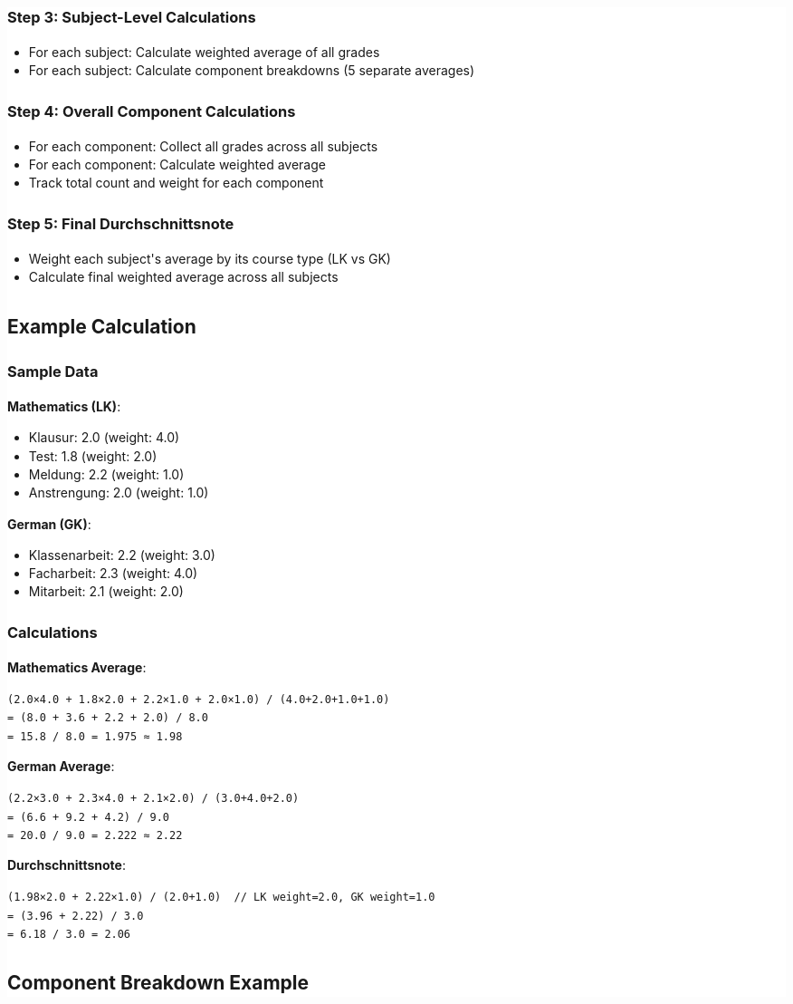 ### Step 3: Subject-Level Calculations
- For each subject: Calculate weighted average of all grades
- For each subject: Calculate component breakdowns (5 separate averages)

### Step 4: Overall Component Calculations
- For each component: Collect all grades across all subjects
- For each component: Calculate weighted average
- Track total count and weight for each component

### Step 5: Final Durchschnittsnote
- Weight each subject's average by its course type (LK vs GK)
- Calculate final weighted average across all subjects

## Example Calculation

### Sample Data
**Mathematics (LK)**:
- Klausur: 2.0 (weight: 4.0)
- Test: 1.8 (weight: 2.0)
- Meldung: 2.2 (weight: 1.0)
- Anstrengung: 2.0 (weight: 1.0)

**German (GK)**:
- Klassenarbeit: 2.2 (weight: 3.0)
- Facharbeit: 2.3 (weight: 4.0)
- Mitarbeit: 2.1 (weight: 2.0)

### Calculations

**Mathematics Average**:
```
(2.0×4.0 + 1.8×2.0 + 2.2×1.0 + 2.0×1.0) / (4.0+2.0+1.0+1.0)
= (8.0 + 3.6 + 2.2 + 2.0) / 8.0
= 15.8 / 8.0 = 1.975 ≈ 1.98
```

**German Average**:
```
(2.2×3.0 + 2.3×4.0 + 2.1×2.0) / (3.0+4.0+2.0)
= (6.6 + 9.2 + 4.2) / 9.0
= 20.0 / 9.0 = 2.222 ≈ 2.22
```

**Durchschnittsnote**:
```
(1.98×2.0 + 2.22×1.0) / (2.0+1.0)  // LK weight=2.0, GK weight=1.0
= (3.96 + 2.22) / 3.0
= 6.18 / 3.0 = 2.06
```

## Component Breakdown Example
